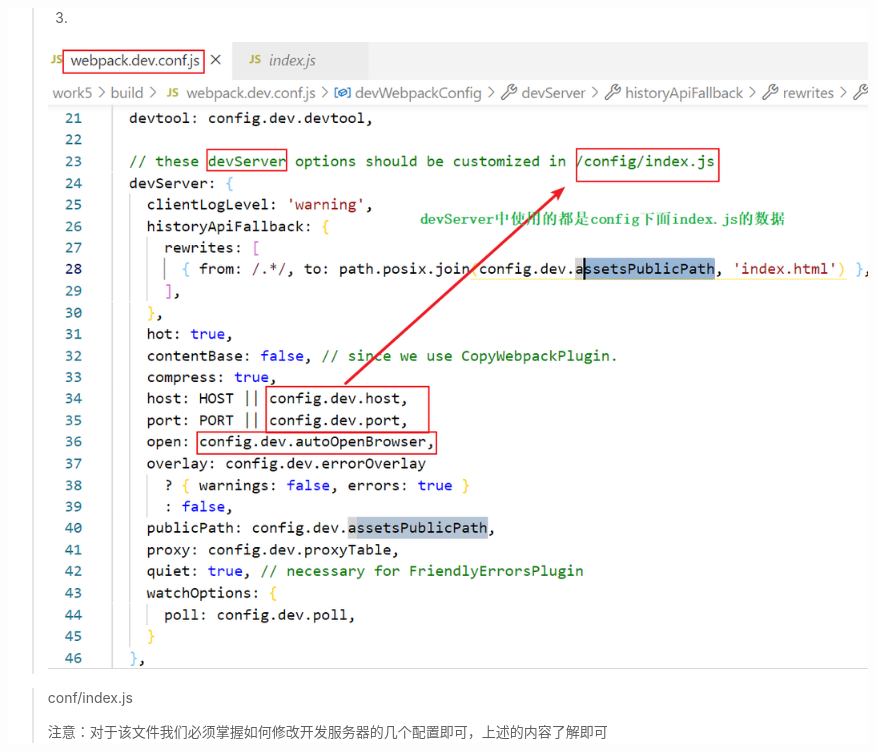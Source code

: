 > 3.
>
> ![image-20211213192245679](assets\image-20211213192245679.png)



> conf/index.js
>
> 注意：对于该文件我们必须掌握如何修改开发服务器的几个配置即可，上述的内容了解即可
